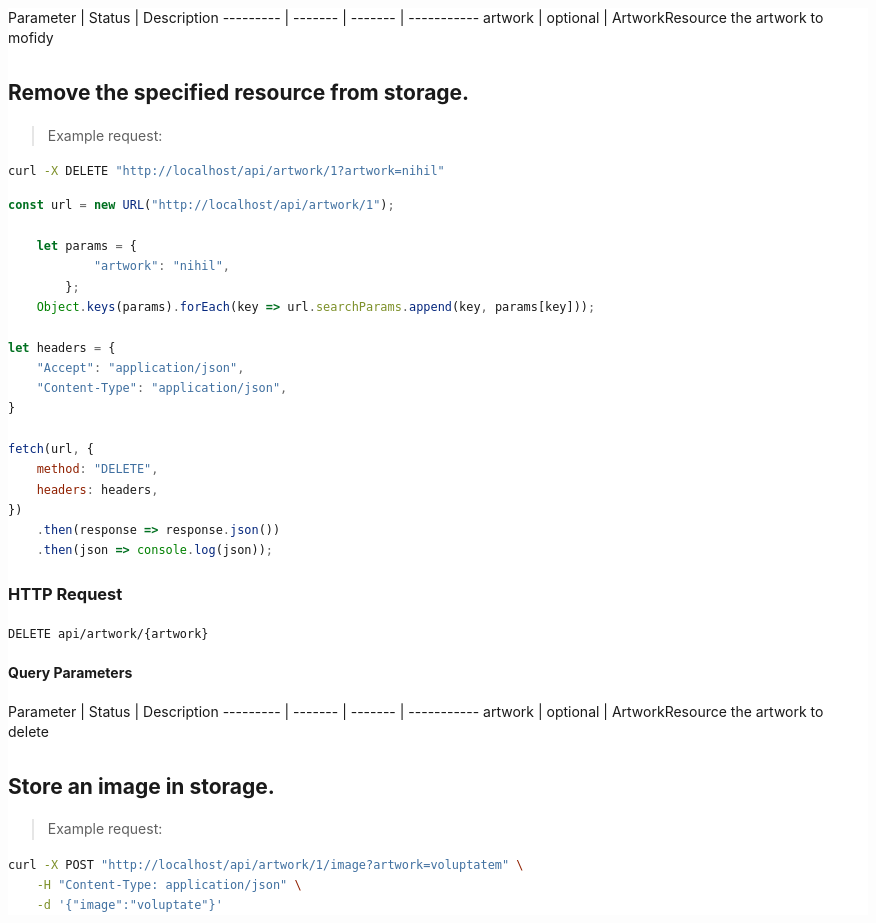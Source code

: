Parameter | Status | Description
--------- | ------- | ------- | -----------
    artwork |  optional  | ArtworkResource the artwork to mofidy




## Remove the specified resource from storage.

> Example request:

```bash
curl -X DELETE "http://localhost/api/artwork/1?artwork=nihil" 
```

```javascript
const url = new URL("http://localhost/api/artwork/1");

    let params = {
            "artwork": "nihil",
        };
    Object.keys(params).forEach(key => url.searchParams.append(key, params[key]));

let headers = {
    "Accept": "application/json",
    "Content-Type": "application/json",
}

fetch(url, {
    method: "DELETE",
    headers: headers,
})
    .then(response => response.json())
    .then(json => console.log(json));
```



### HTTP Request
`DELETE api/artwork/{artwork}`

#### Query Parameters

Parameter | Status | Description
--------- | ------- | ------- | -----------
    artwork |  optional  | ArtworkResource the artwork to delete




## Store an image in storage.

> Example request:

```bash
curl -X POST "http://localhost/api/artwork/1/image?artwork=voluptatem" \
    -H "Content-Type: application/json" \
    -d '{"image":"voluptate"}'

```
